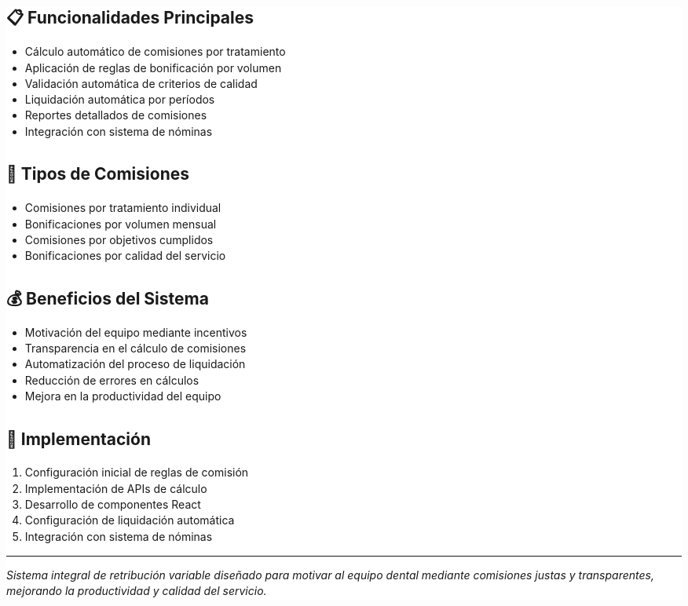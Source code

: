 ## 📋 Funcionalidades Principales

- Cálculo automático de comisiones por tratamiento
- Aplicación de reglas de bonificación por volumen
- Validación automática de criterios de calidad
- Liquidación automática por períodos
- Reportes detallados de comisiones
- Integración con sistema de nóminas
## 🎯 Tipos de Comisiones

- Comisiones por tratamiento individual
- Bonificaciones por volumen mensual
- Comisiones por objetivos cumplidos
- Bonificaciones por calidad del servicio
## 💰 Beneficios del Sistema

- Motivación del equipo mediante incentivos
- Transparencia en el cálculo de comisiones
- Automatización del proceso de liquidación
- Reducción de errores en cálculos
- Mejora en la productividad del equipo
## 🚀 Implementación

1. Configuración inicial de reglas de comisión
1. Implementación de APIs de cálculo
1. Desarrollo de componentes React
1. Configuración de liquidación automática
1. Integración con sistema de nóminas
---

*Sistema integral de retribución variable diseñado para motivar al equipo dental mediante comisiones justas y transparentes, mejorando la productividad y calidad del servicio.*

